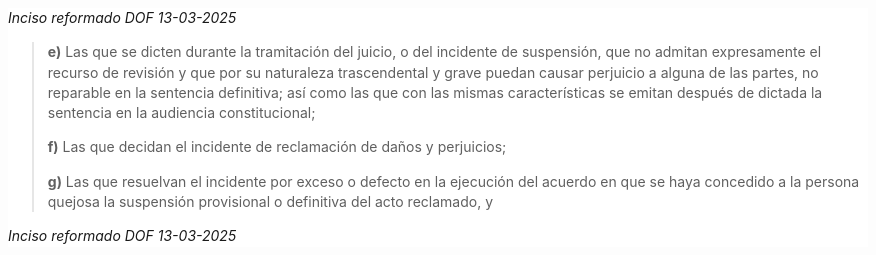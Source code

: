 *Inciso reformado DOF 13-03-2025*

> **e)** Las que se dicten durante la tramitación del juicio, o del incidente de suspensión, que no admitan expresamente el recurso de revisión y que por su naturaleza trascendental y grave puedan causar perjuicio a alguna de las partes, no reparable en la sentencia definitiva; así como las que con las mismas características se emitan después de dictada la sentencia en la audiencia constitucional;
>
> **f)** Las que decidan el incidente de reclamación de daños y perjuicios;
>
> **g)** Las que resuelvan el incidente por exceso o defecto en la ejecución del acuerdo en que se haya concedido a la persona quejosa la suspensión provisional o definitiva del acto reclamado, y

*Inciso reformado DOF 13-03-2025*

